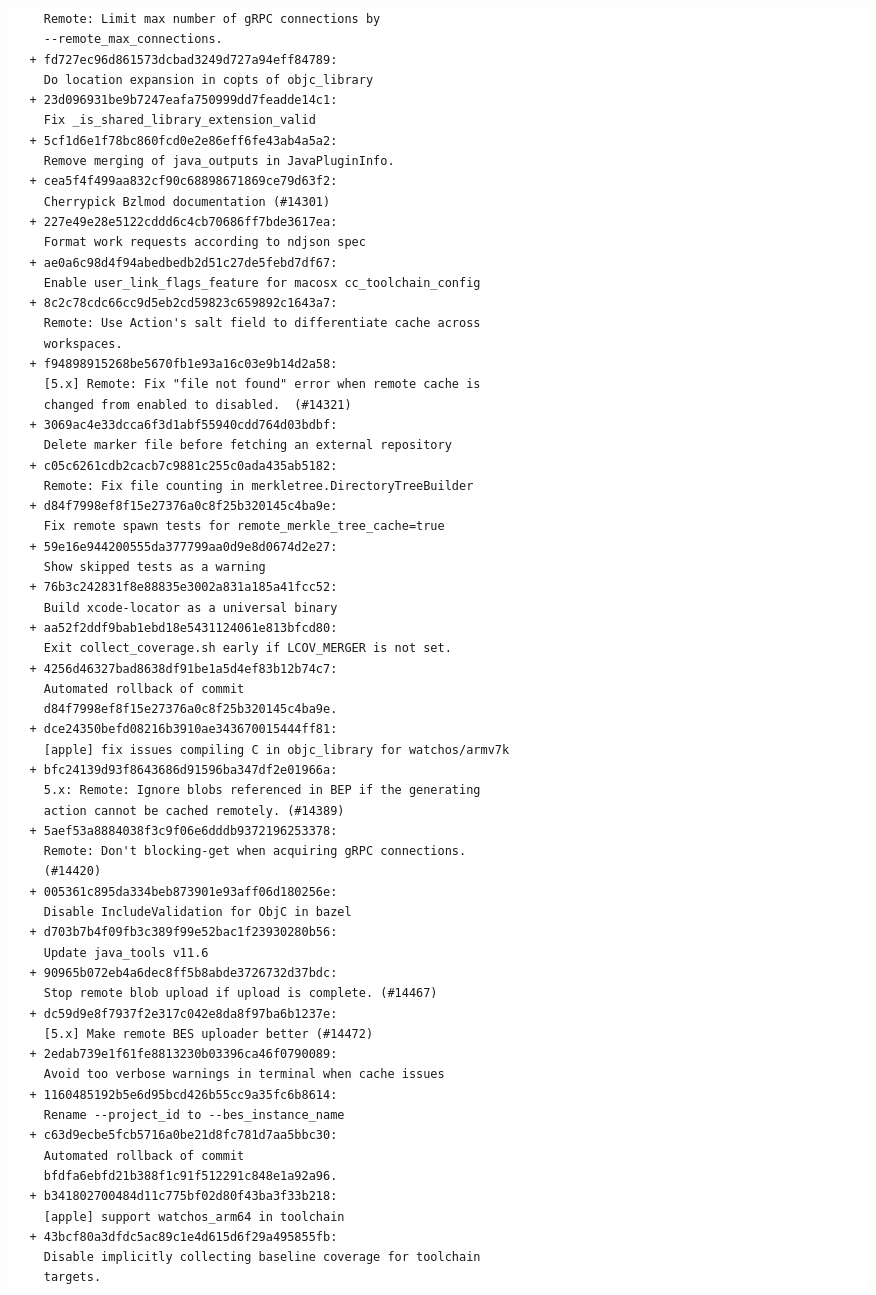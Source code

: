 ```
     Remote: Limit max number of gRPC connections by
     --remote_max_connections.
   + fd727ec96d861573dcbad3249d727a94eff84789:
     Do location expansion in copts of objc_library
   + 23d096931be9b7247eafa750999dd7feadde14c1:
     Fix _is_shared_library_extension_valid
   + 5cf1d6e1f78bc860fcd0e2e86eff6fe43ab4a5a2:
     Remove merging of java_outputs in JavaPluginInfo.
   + cea5f4f499aa832cf90c68898671869ce79d63f2:
     Cherrypick Bzlmod documentation (#14301)
   + 227e49e28e5122cddd6c4cb70686ff7bde3617ea:
     Format work requests according to ndjson spec
   + ae0a6c98d4f94abedbedb2d51c27de5febd7df67:
     Enable user_link_flags_feature for macosx cc_toolchain_config
   + 8c2c78cdc66cc9d5eb2cd59823c659892c1643a7:
     Remote: Use Action's salt field to differentiate cache across
     workspaces.
   + f94898915268be5670fb1e93a16c03e9b14d2a58:
     [5.x] Remote: Fix "file not found" error when remote cache is
     changed from enabled to disabled.  (#14321)
   + 3069ac4e33dcca6f3d1abf55940cdd764d03bdbf:
     Delete marker file before fetching an external repository
   + c05c6261cdb2cacb7c9881c255c0ada435ab5182:
     Remote: Fix file counting in merkletree.DirectoryTreeBuilder
   + d84f7998ef8f15e27376a0c8f25b320145c4ba9e:
     Fix remote spawn tests for remote_merkle_tree_cache=true
   + 59e16e944200555da377799aa0d9e8d0674d2e27:
     Show skipped tests as a warning
   + 76b3c242831f8e88835e3002a831a185a41fcc52:
     Build xcode-locator as a universal binary
   + aa52f2ddf9bab1ebd18e5431124061e813bfcd80:
     Exit collect_coverage.sh early if LCOV_MERGER is not set.
   + 4256d46327bad8638df91be1a5d4ef83b12b74c7:
     Automated rollback of commit
     d84f7998ef8f15e27376a0c8f25b320145c4ba9e.
   + dce24350befd08216b3910ae343670015444ff81:
     [apple] fix issues compiling C in objc_library for watchos/armv7k
   + bfc24139d93f8643686d91596ba347df2e01966a:
     5.x: Remote: Ignore blobs referenced in BEP if the generating
     action cannot be cached remotely. (#14389)
   + 5aef53a8884038f3c9f06e6dddb9372196253378:
     Remote: Don't blocking-get when acquiring gRPC connections.
     (#14420)
   + 005361c895da334beb873901e93aff06d180256e:
     Disable IncludeValidation for ObjC in bazel
   + d703b7b4f09fb3c389f99e52bac1f23930280b56:
     Update java_tools v11.6
   + 90965b072eb4a6dec8ff5b8abde3726732d37bdc:
     Stop remote blob upload if upload is complete. (#14467)
   + dc59d9e8f7937f2e317c042e8da8f97ba6b1237e:
     [5.x] Make remote BES uploader better (#14472)
   + 2edab739e1f61fe8813230b03396ca46f0790089:
     Avoid too verbose warnings in terminal when cache issues
   + 1160485192b5e6d95bcd426b55cc9a35fc6b8614:
     Rename --project_id to --bes_instance_name
   + c63d9ecbe5fcb5716a0be21d8fc781d7aa5bbc30:
     Automated rollback of commit
     bfdfa6ebfd21b388f1c91f512291c848e1a92a96.
   + b341802700484d11c775bf02d80f43ba3f33b218:
     [apple] support watchos_arm64 in toolchain
   + 43bcf80a3dfdc5ac89c1e4d615d6f29a495855fb:
     Disable implicitly collecting baseline coverage for toolchain
     targets.
```